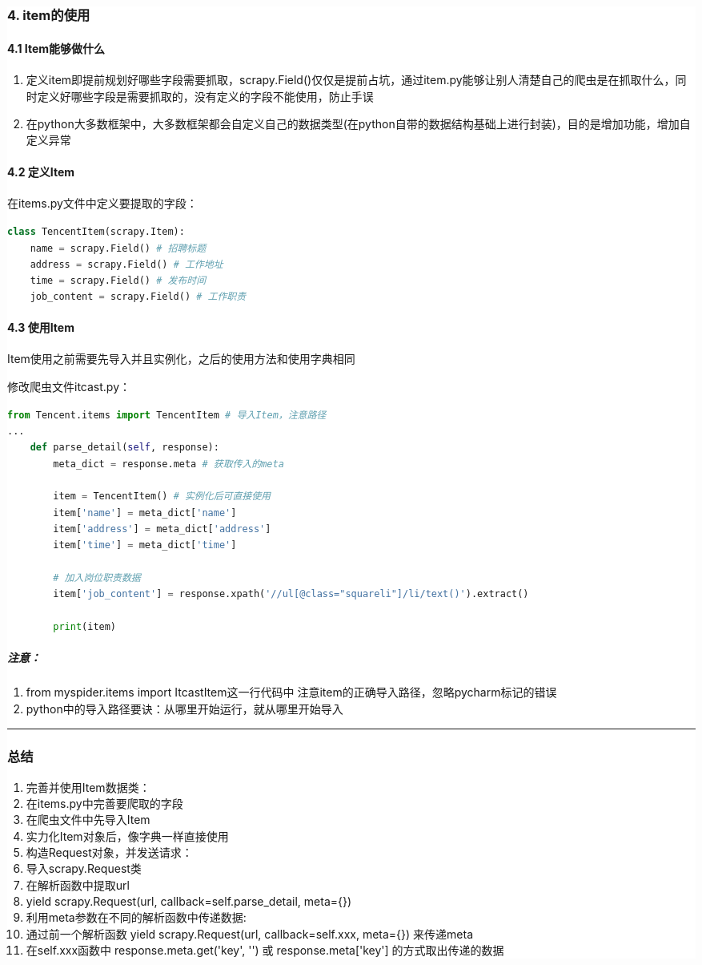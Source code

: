 
### 4. item的使用

#### 4.1 Item能够做什么

1. 定义item即提前规划好哪些字段需要抓取，scrapy.Field()仅仅是提前占坑，通过item.py能够让别人清楚自己的爬虫是在抓取什么，同时定义好哪些字段是需要抓取的，没有定义的字段不能使用，防止手误

2. 在python大多数框架中，大多数框架都会自定义自己的数据类型(在python自带的数据结构基础上进行封装)，目的是增加功能，增加自定义异常

#### 4.2 定义Item
在items.py文件中定义要提取的字段：

```python
class TencentItem(scrapy.Item): 
    name = scrapy.Field() # 招聘标题
    address = scrapy.Field() # 工作地址
    time = scrapy.Field() # 发布时间
    job_content = scrapy.Field() # 工作职责
```

#### 4.3 使用Item

Item使用之前需要先导入并且实例化，之后的使用方法和使用字典相同

修改爬虫文件itcast.py：

```python
from Tencent.items import TencentItem # 导入Item，注意路径
...
    def parse_detail(self, response):
        meta_dict = response.meta # 获取传入的meta

        item = TencentItem() # 实例化后可直接使用
        item['name'] = meta_dict['name']
        item['address'] = meta_dict['address']
        item['time'] = meta_dict['time']

        # 加入岗位职责数据
        item['job_content'] = response.xpath('//ul[@class="squareli"]/li/text()').extract() 
        
        print(item)
```

##### 注意：
1. from myspider.items import ItcastItem这一行代码中 注意item的正确导入路径，忽略pycharm标记的错误
2. python中的导入路径要诀：从哪里开始运行，就从哪里开始导入

----

### 总结
1. 完善并使用Item数据类：
  1. 在items.py中完善要爬取的字段
  2. 在爬虫文件中先导入Item
  3. 实力化Item对象后，像字典一样直接使用
2. 构造Request对象，并发送请求：
  1. 导入scrapy.Request类
  2. 在解析函数中提取url
  3. yield scrapy.Request(url, callback=self.parse_detail, meta={})
3. 利用meta参数在不同的解析函数中传递数据:
  1. 通过前一个解析函数 yield scrapy.Request(url, callback=self.xxx, meta={}) 来传递meta
  2. 在self.xxx函数中 response.meta.get('key', '') 或 response.meta['key'] 的方式取出传递的数据
